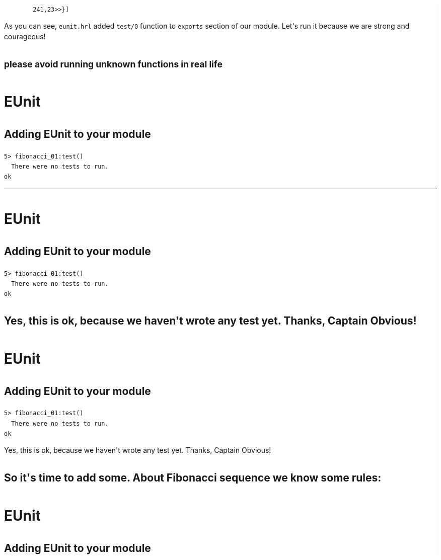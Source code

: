 ```erlang-repl
        241,23>>}]
```

As you can see, `eunit.hrl` added `test/0` function to `exports` section of our module. Let's run it because we are strong and courageous!

<small>please avoid running unknown functions in real life</small>
---
# EUnit
## Adding EUnit to your module

```erlang-repl
5> fibonacci_01:test()
  There were no tests to run.
ok
```
---
# EUnit
## Adding EUnit to your module

```erlang-repl
5> fibonacci_01:test()
  There were no tests to run.
ok
```

Yes, this is ok, because we haven't wrote any test yet. Thanks, Captain Obvious!
---
# EUnit
## Adding EUnit to your module

```erlang-repl
5> fibonacci_01:test()
  There were no tests to run.
ok
```

Yes, this is ok, because we haven't wrote any test yet. Thanks, Captain Obvious!

So it's time to add some. About Fibonacci sequence we know some rules:
---
# EUnit
## Adding EUnit to your module
